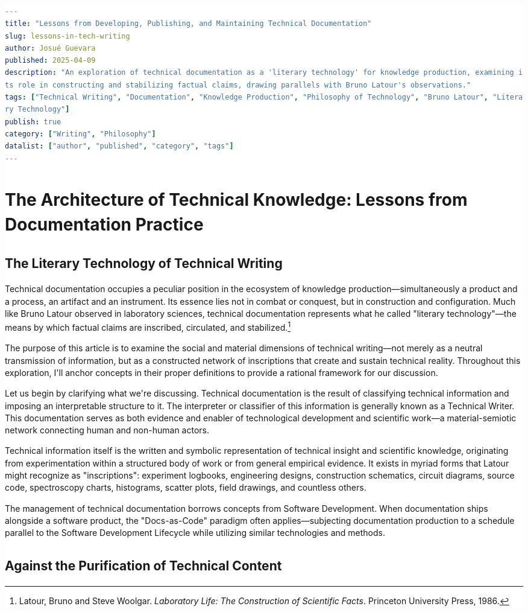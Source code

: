 ```yaml
---
title: "Lessons from Developing, Publishing, and Maintaining Technical Documentation"
slug: lessons-in-tech-writing
author: Josué Guevara
published: 2025-04-09 
description: "An exploration of technical documentation as a 'literary technology' for knowledge production, examining its role in constructing and stabilizing factual claims, drawing parallels with Bruno Latour's observations."
tags: ["Technical Writing", "Documentation", "Knowledge Production", "Philosophy of Technology", "Bruno Latour", "Literary Technology"]
publish: true
category: ["Writing", "Philosophy"]
datalist: ["author", "published", "category", "tags"]
---
```



# The Architecture of Technical Knowledge: Lessons from Documentation Practice

## The Literary Technology of Technical Writing

Technical documentation occupies a peculiar position in the ecosystem of knowledge production—simultaneously a product and a process, an artifact and an instrument. Its essence lies not in combat or conquest, but in construction and configuration. Much like Bruno Latour observed in laboratory sciences, technical documentation represents what he called "literary technology"—the means by which factual claims are inscribed, circulated, and stabilized.[^1]

The purpose of this article is to examine the social and material dimensions of technical writing—not merely as a neutral transmission of information, but as a constructed network of inscriptions that create and sustain technical reality. Throughout this exploration, I'll anchor concepts in their proper definitions to provide a rational framework for our discussion.

Let us begin by clarifying what we're discussing. Technical documentation is the result of classifying technical information and imposing an interpretable structure to it. The interpreter or classifier of this information is generally known as a Technical Writer. This documentation serves as both evidence and enabler of technological development and scientific work—a material-semiotic network connecting human and non-human actors.

Technical information itself is the written and symbolic representation of technical insight and scientific knowledge, originating from experimentation within a structured body of work or from general empirical evidence. It exists in myriad forms that Latour might recognize as "inscriptions": experiment logbooks, engineering designs, construction schematics, circuit diagrams, source code, spectroscopy charts, histograms, scatter plots, field drawings, and countless others.

The management of technical documentation borrows concepts from Software Development. When documentation ships alongside a software product, the "Docs-as-Code" paradigm often applies—subjecting documentation production to a schedule parallel to the Software Development Lifecycle while utilizing similar technologies and methods.

## Against the Purification of Technical Content


[^1]: Latour, Bruno and Steve Woolgar. *Laboratory Life: The Construction of Scientific Facts*. Princeton University Press, 1986.
[^2]: Tokgoz, Emre. *Six Sigma and Quality Concepts for Industrial Engineers*. Synthesis Lectures on Engineering, Science, and Technology. Cham: Springer, 2024.
[^3]: Latour, Bruno. "Why Has Critique Run out of Steam? From Matters of Fact to Matters of Concern." *Critical Inquiry* 30, no. 2 (2004): 225-248.